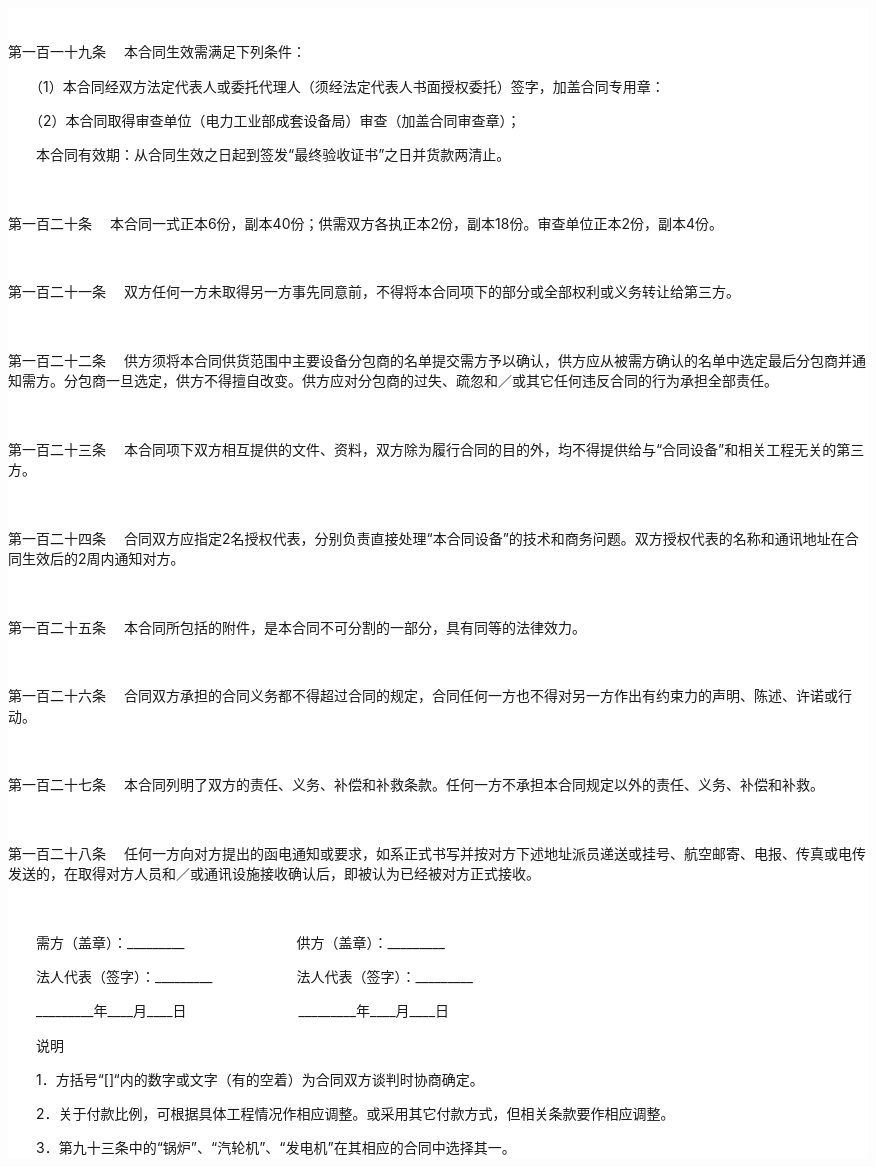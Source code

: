 
　　

第一百一十九条
　本合同生效需满足下列条件：

　　（1）本合同经双方法定代表人或委托代理人（须经法定代表人书面授权委托）签字，加盖合同专用章：

　　（2）本合同取得审查单位（电力工业部成套设备局）审查（加盖合同审查章）；

　　本合同有效期：从合同生效之日起到签发“最终验收证书”之日并货款两清止。

　　

第一百二十条
　本合同一式正本6份，副本40份；供需双方各执正本2份，副本18份。审查单位正本2份，副本4份。

　　

第一百二十一条
　双方任何一方未取得另一方事先同意前，不得将本合同项下的部分或全部权利或义务转让给第三方。

　　

第一百二十二条
　供方须将本合同供货范围中主要设备分包商的名单提交需方予以确认，供方应从被需方确认的名单中选定最后分包商并通知需方。分包商一旦选定，供方不得擅自改变。供方应对分包商的过失、疏忽和／或其它任何违反合同的行为承担全部责任。

　　

第一百二十三条
　本合同项下双方相互提供的文件、资料，双方除为履行合同的目的外，均不得提供给与“合同设备”和相关工程无关的第三方。

　　

第一百二十四条
　合同双方应指定2名授权代表，分别负责直接处理“本合同设备”的技术和商务问题。双方授权代表的名称和通讯地址在合同生效后的2周内通知对方。

　　

第一百二十五条
　本合同所包括的附件，是本合同不可分割的一部分，具有同等的法律效力。

　　

第一百二十六条
　合同双方承担的合同义务都不得超过合同的规定，合同任何一方也不得对另一方作出有约束力的声明、陈述、许诺或行动。

　　

第一百二十七条
　本合同列明了双方的责任、义务、补偿和补救条款。任何一方不承担本合同规定以外的责任、义务、补偿和补救。

　　

第一百二十八条
　任何一方向对方提出的函电通知或要求，如系正式书写并按对方下述地址派员递送或挂号、航空邮寄、电报、传真或电传发送的，在取得对方人员和／或通讯设施接收确认后，即被认为已经被对方正式接收。　

　　　

　　需方（盖章）：_________　　　　　　　　供方（盖章）：_________　　

　　法人代表（签字）：_________　　　　　　法人代表（签字）：_________　　

　　_________年____月____日　　　　　　　　_________年____月____日　　

　　说明　　

　　1．方括号“[]“内的数字或文字（有的空着）为合同双方谈判时协商确定。　　

　　2．关于付款比例，可根据具体工程情况作相应调整。或采用其它付款方式，但相关条款要作相应调整。　　

　　3．第九十三条中的“锅炉”、“汽轮机”、“发电机”在其相应的合同中选择其一。
